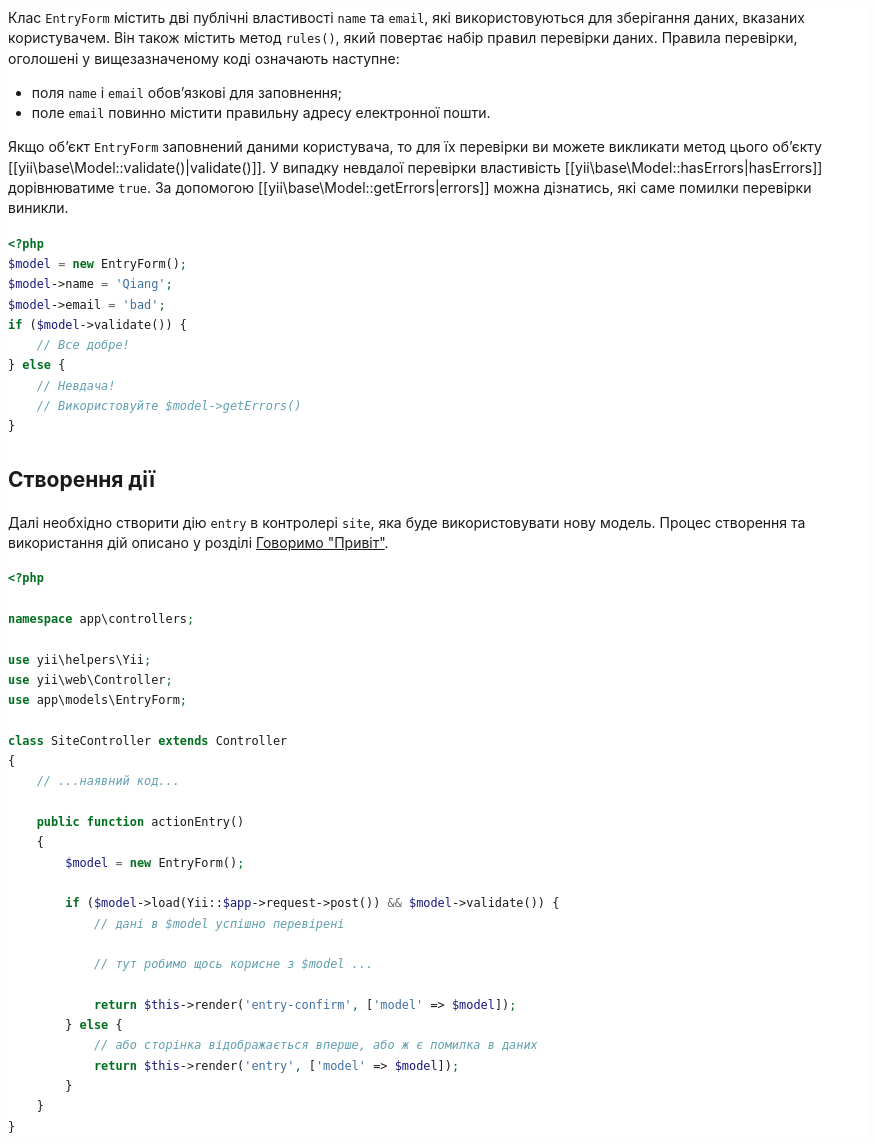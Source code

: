 Клас `EntryForm` містить дві публічні властивості `name` та `email`, які використовуються для зберігання
даних, вказаних користувачем. Він також містить метод `rules()`, який повертає набір
правил перевірки даних. Правила перевірки, оголошені у вищезазначеному коді означають наступне:

* поля `name` і `email` обов’язкові для заповнення;
* поле `email` повинно містити правильну адресу електронної пошти.

Якщо об’єкт `EntryForm` заповнений даними користувача, то для їх перевірки ви можете викликати метод
цього об’єкту [[yii\base\Model::validate()|validate()]]. У випадку
невдалої перевірки властивість [[yii\base\Model::hasErrors|hasErrors]] дорівнюватиме `true`.
За допомогою [[yii\base\Model::getErrors|errors]] можна дізнатись, які саме помилки перевірки виникли.

```php
<?php
$model = new EntryForm();
$model->name = 'Qiang';
$model->email = 'bad';
if ($model->validate()) {
    // Все добре!
} else {
    // Невдача!
    // Використовуйте $model->getErrors()
}
```


Створення дії <span id="creating-action"></span>
-------------

Далі необхідно створити дію `entry` в контролері `site`, яка буде використовувати нову модель. Процес 
створення та використання дій описано у розділі [Говоримо "Привіт"](start-hello.md).

```php
<?php

namespace app\controllers;

use yii\helpers\Yii;
use yii\web\Controller;
use app\models\EntryForm;

class SiteController extends Controller
{
    // ...наявний код...

    public function actionEntry()
    {
        $model = new EntryForm();

        if ($model->load(Yii::$app->request->post()) && $model->validate()) {
            // дані в $model успішно перевірені

            // тут робимо щось корисне з $model ...
 
            return $this->render('entry-confirm', ['model' => $model]);
        } else {
            // або сторінка відображається вперше, або ж є помилка в даних
            return $this->render('entry', ['model' => $model]);
        }
    }
}
```
